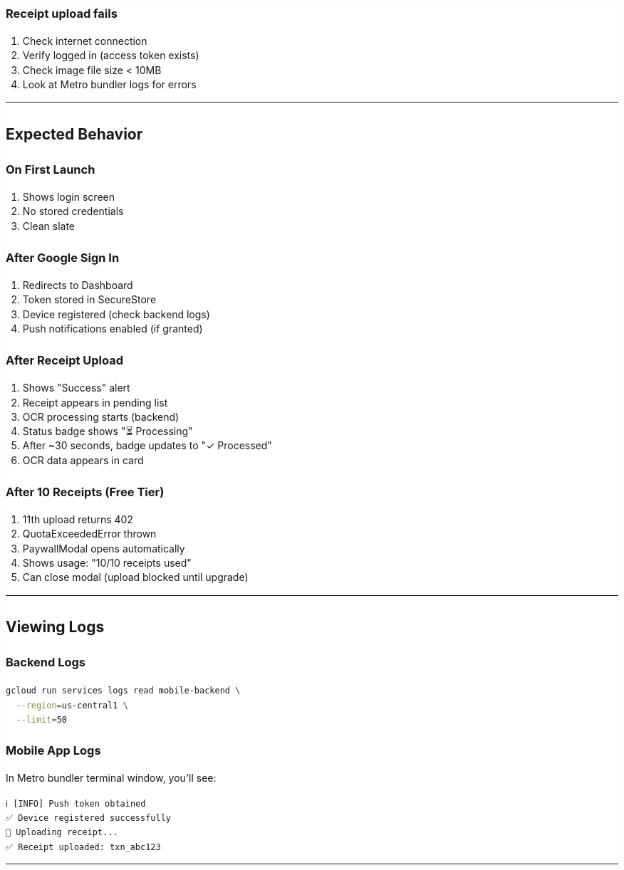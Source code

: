 ### Receipt upload fails
1. Check internet connection
2. Verify logged in (access token exists)
3. Check image file size < 10MB
4. Look at Metro bundler logs for errors

---

## Expected Behavior

### On First Launch
1. Shows login screen
2. No stored credentials
3. Clean slate

### After Google Sign In
1. Redirects to Dashboard
2. Token stored in SecureStore
3. Device registered (check backend logs)
4. Push notifications enabled (if granted)

### After Receipt Upload
1. Shows "Success" alert
2. Receipt appears in pending list
3. OCR processing starts (backend)
4. Status badge shows "⏳ Processing"
5. After ~30 seconds, badge updates to "✓ Processed"
6. OCR data appears in card

### After 10 Receipts (Free Tier)
1. 11th upload returns 402
2. QuotaExceededError thrown
3. PaywallModal opens automatically
4. Shows usage: "10/10 receipts used"
5. Can close modal (upload blocked until upgrade)

---

## Viewing Logs

### Backend Logs
```bash
gcloud run services logs read mobile-backend \
  --region=us-central1 \
  --limit=50
```

### Mobile App Logs
In Metro bundler terminal window, you'll see:
```
ℹ️ [INFO] Push token obtained
✅ Device registered successfully
📡 Uploading receipt...
✅ Receipt uploaded: txn_abc123
```

---